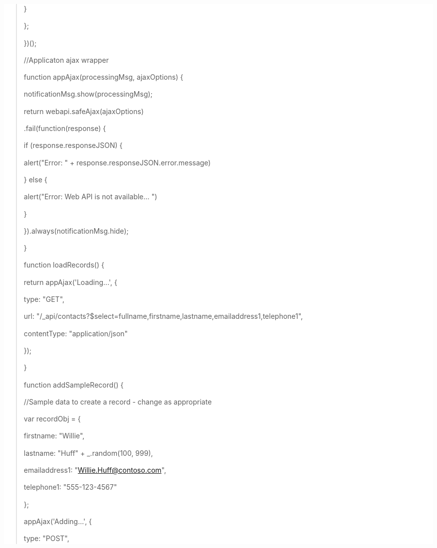 > }
>
> };
>
> })();
>
> //Applicaton ajax wrapper
>
> function appAjax(processingMsg, ajaxOptions) {
>
> notificationMsg.show(processingMsg);
>
> return webapi.safeAjax(ajaxOptions)
>
> .fail(function(response) {
>
> if (response.responseJSON) {
>
> alert("Error: " + response.responseJSON.error.message)
>
> } else {
>
> alert("Error: Web API is not available... ")
>
> }
>
> }).always(notificationMsg.hide);
>
> }
>
> function loadRecords() {
>
> return appAjax('Loading...', {
>
> type: "GET",
>
> url:
> "/\_api/contacts?$select=fullname,firstname,lastname,emailaddress1,telephone1",
>
> contentType: "application/json"
>
> });
>
> }
>
> function addSampleRecord() {
>
> //Sample data to create a record - change as appropriate
>
> var recordObj = {
>
> firstname: "Willie",
>
> lastname: "Huff" + \_.random(100, 999),
>
> emailaddress1: "Willie.Huff@contoso.com",
>
> telephone1: "555-123-4567"
>
> };
>
> appAjax('Adding...', {
>
> type: "POST",